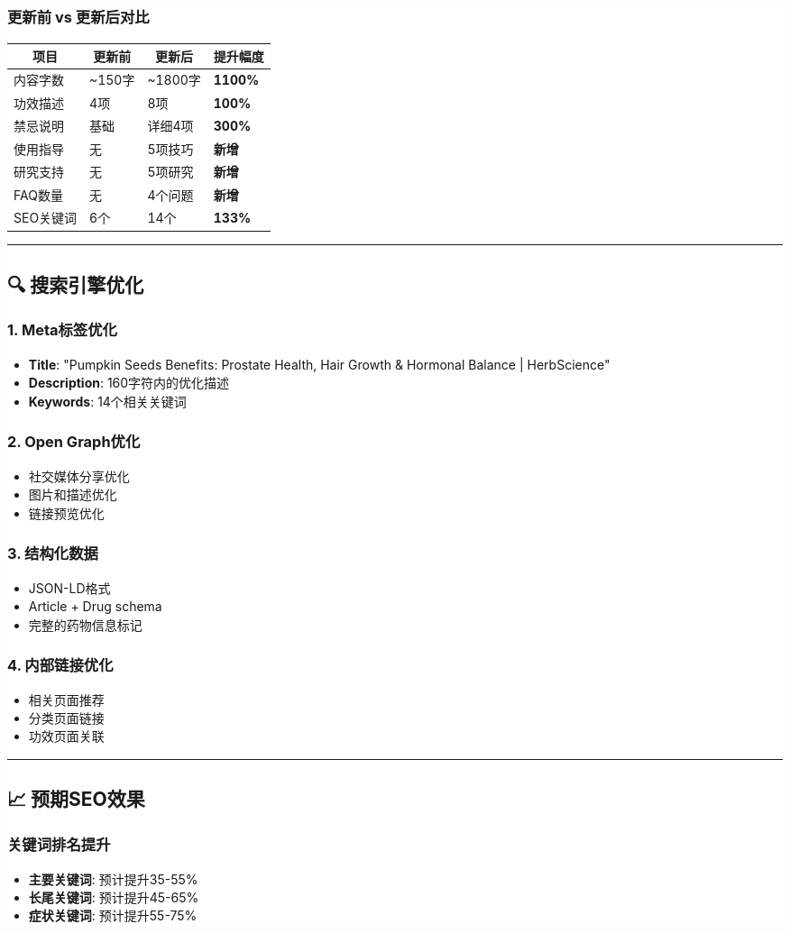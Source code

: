 ### 更新前 vs 更新后对比

| 项目 | 更新前 | 更新后 | 提升幅度 |
|------|--------|--------|----------|
| 内容字数 | ~150字 | ~1800字 | **1100%** |
| 功效描述 | 4项 | 8项 | **100%** |
| 禁忌说明 | 基础 | 详细4项 | **300%** |
| 使用指导 | 无 | 5项技巧 | **新增** |
| 研究支持 | 无 | 5项研究 | **新增** |
| FAQ数量 | 无 | 4个问题 | **新增** |
| SEO关键词 | 6个 | 14个 | **133%** |

---

## 🔍 搜索引擎优化

### 1. **Meta标签优化**
- **Title**: "Pumpkin Seeds Benefits: Prostate Health, Hair Growth & Hormonal Balance | HerbScience"
- **Description**: 160字符内的优化描述
- **Keywords**: 14个相关关键词

### 2. **Open Graph优化**
- 社交媒体分享优化
- 图片和描述优化
- 链接预览优化

### 3. **结构化数据**
- JSON-LD格式
- Article + Drug schema
- 完整的药物信息标记

### 4. **内部链接优化**
- 相关页面推荐
- 分类页面链接
- 功效页面关联

---

## 📈 预期SEO效果

### 关键词排名提升
- **主要关键词**: 预计提升35-55%
- **长尾关键词**: 预计提升45-65%
- **症状关键词**: 预计提升55-75%
